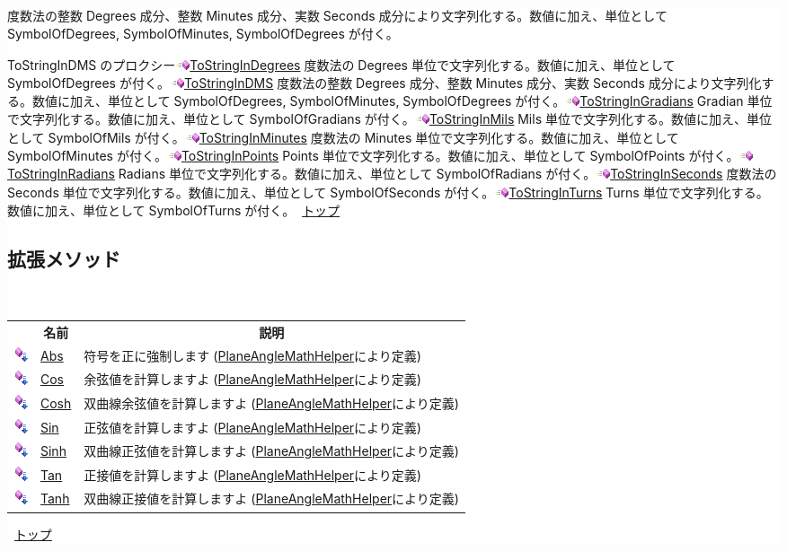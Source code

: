 度数法の整数 Degrees 成分、整数 Minutes 成分、実数 Seconds 成分により文字列化する。数値に加え、単位として SymbolOfDegrees, SymbolOfMinutes, SymbolOfDegrees が付く。 

ToStringInDMS のプロクシー</td></tr><tr><td>![Public メソッド](media/pubmethod.gif "Public メソッド")</td><td><a href="M_usagi_Quantity_PlaneAngle_ToStringInDegrees.md">ToStringInDegrees</a></td><td>
度数法の Degrees 単位で文字列化する。数値に加え、単位として SymbolOfDegrees が付く。</td></tr><tr><td>![Public メソッド](media/pubmethod.gif "Public メソッド")</td><td><a href="M_usagi_Quantity_PlaneAngle_ToStringInDMS.md">ToStringInDMS</a></td><td>
度数法の整数 Degrees 成分、整数 Minutes 成分、実数 Seconds 成分により文字列化する。数値に加え、単位として SymbolOfDegrees, SymbolOfMinutes, SymbolOfDegrees が付く。</td></tr><tr><td>![Public メソッド](media/pubmethod.gif "Public メソッド")</td><td><a href="M_usagi_Quantity_PlaneAngle_ToStringInGradians.md">ToStringInGradians</a></td><td>
Gradian 単位で文字列化する。数値に加え、単位として SymbolOfGradians が付く。</td></tr><tr><td>![Public メソッド](media/pubmethod.gif "Public メソッド")</td><td><a href="M_usagi_Quantity_PlaneAngle_ToStringInMils.md">ToStringInMils</a></td><td>
Mils 単位で文字列化する。数値に加え、単位として SymbolOfMils が付く。</td></tr><tr><td>![Public メソッド](media/pubmethod.gif "Public メソッド")</td><td><a href="M_usagi_Quantity_PlaneAngle_ToStringInMinutes.md">ToStringInMinutes</a></td><td>
度数法の Minutes 単位で文字列化する。数値に加え、単位として SymbolOfMinutes が付く。</td></tr><tr><td>![Public メソッド](media/pubmethod.gif "Public メソッド")</td><td><a href="M_usagi_Quantity_PlaneAngle_ToStringInPoints.md">ToStringInPoints</a></td><td>
Points 単位で文字列化する。数値に加え、単位として SymbolOfPoints が付く。</td></tr><tr><td>![Public メソッド](media/pubmethod.gif "Public メソッド")</td><td><a href="M_usagi_Quantity_PlaneAngle_ToStringInRadians.md">ToStringInRadians</a></td><td>
Radians 単位で文字列化する。数値に加え、単位として SymbolOfRadians が付く。</td></tr><tr><td>![Public メソッド](media/pubmethod.gif "Public メソッド")</td><td><a href="M_usagi_Quantity_PlaneAngle_ToStringInSeconds.md">ToStringInSeconds</a></td><td>
度数法の Seconds 単位で文字列化する。数値に加え、単位として SymbolOfSeconds が付く。</td></tr><tr><td>![Public メソッド](media/pubmethod.gif "Public メソッド")</td><td><a href="M_usagi_Quantity_PlaneAngle_ToStringInTurns.md">ToStringInTurns</a></td><td>
Turns 単位で文字列化する。数値に加え、単位として SymbolOfTurns が付く。</td></tr></table>&nbsp;
<a href="#planeangle-メソッド">トップ</a>

## 拡張メソッド
&nbsp;<table><tr><th></th><th>名前</th><th>説明</th></tr><tr><td>![Public 拡張メソッド](media/pubextension.gif "Public 拡張メソッド")</td><td><a href="M_usagi_Quantity_PlaneAngleMathExtension_PlaneAngleMathHelper_Abs.md">Abs</a></td><td>
符号を正に強制します
 (<a href="T_usagi_Quantity_PlaneAngleMathExtension_PlaneAngleMathHelper.md">PlaneAngleMathHelper</a>により定義)</td></tr><tr><td>![Public 拡張メソッド](media/pubextension.gif "Public 拡張メソッド")</td><td><a href="M_usagi_Quantity_PlaneAngleMathExtension_PlaneAngleMathHelper_Cos.md">Cos</a></td><td>
余弦値を計算しますよ
 (<a href="T_usagi_Quantity_PlaneAngleMathExtension_PlaneAngleMathHelper.md">PlaneAngleMathHelper</a>により定義)</td></tr><tr><td>![Public 拡張メソッド](media/pubextension.gif "Public 拡張メソッド")</td><td><a href="M_usagi_Quantity_PlaneAngleMathExtension_PlaneAngleMathHelper_Cosh.md">Cosh</a></td><td>
双曲線余弦値を計算しますよ
 (<a href="T_usagi_Quantity_PlaneAngleMathExtension_PlaneAngleMathHelper.md">PlaneAngleMathHelper</a>により定義)</td></tr><tr><td>![Public 拡張メソッド](media/pubextension.gif "Public 拡張メソッド")</td><td><a href="M_usagi_Quantity_PlaneAngleMathExtension_PlaneAngleMathHelper_Sin.md">Sin</a></td><td>
正弦値を計算しますよ
 (<a href="T_usagi_Quantity_PlaneAngleMathExtension_PlaneAngleMathHelper.md">PlaneAngleMathHelper</a>により定義)</td></tr><tr><td>![Public 拡張メソッド](media/pubextension.gif "Public 拡張メソッド")</td><td><a href="M_usagi_Quantity_PlaneAngleMathExtension_PlaneAngleMathHelper_Sinh.md">Sinh</a></td><td>
双曲線正弦値を計算しますよ
 (<a href="T_usagi_Quantity_PlaneAngleMathExtension_PlaneAngleMathHelper.md">PlaneAngleMathHelper</a>により定義)</td></tr><tr><td>![Public 拡張メソッド](media/pubextension.gif "Public 拡張メソッド")</td><td><a href="M_usagi_Quantity_PlaneAngleMathExtension_PlaneAngleMathHelper_Tan.md">Tan</a></td><td>
正接値を計算しますよ
 (<a href="T_usagi_Quantity_PlaneAngleMathExtension_PlaneAngleMathHelper.md">PlaneAngleMathHelper</a>により定義)</td></tr><tr><td>![Public 拡張メソッド](media/pubextension.gif "Public 拡張メソッド")</td><td><a href="M_usagi_Quantity_PlaneAngleMathExtension_PlaneAngleMathHelper_Tanh.md">Tanh</a></td><td>
双曲線正接値を計算しますよ
 (<a href="T_usagi_Quantity_PlaneAngleMathExtension_PlaneAngleMathHelper.md">PlaneAngleMathHelper</a>により定義)</td></tr></table>&nbsp;
<a href="#planeangle-メソッド">トップ</a>
